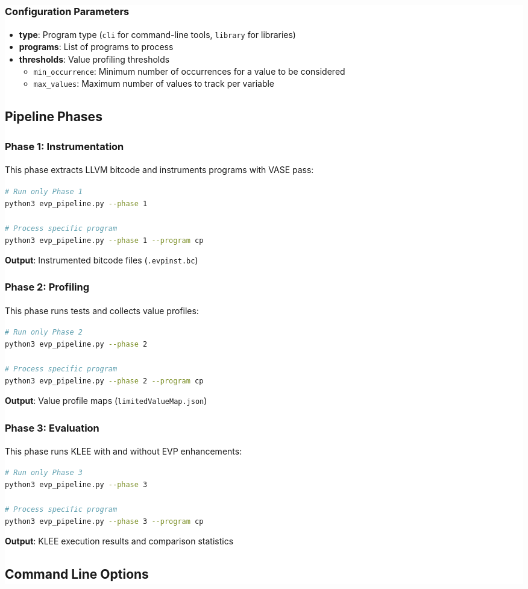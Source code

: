 ### Configuration Parameters

- **type**: Program type (`cli` for command-line tools, `library` for libraries)
- **programs**: List of programs to process
- **thresholds**: Value profiling thresholds
  - `min_occurrence`: Minimum number of occurrences for a value to be considered
  - `max_values`: Maximum number of values to track per variable

## Pipeline Phases

### Phase 1: Instrumentation

This phase extracts LLVM bitcode and instruments programs with VASE pass:

```bash
# Run only Phase 1
python3 evp_pipeline.py --phase 1

# Process specific program
python3 evp_pipeline.py --phase 1 --program cp
```

**Output**: Instrumented bitcode files (`.evpinst.bc`)

### Phase 2: Profiling

This phase runs tests and collects value profiles:

```bash
# Run only Phase 2
python3 evp_pipeline.py --phase 2

# Process specific program
python3 evp_pipeline.py --phase 2 --program cp
```

**Output**: Value profile maps (`limitedValueMap.json`)

### Phase 3: Evaluation

This phase runs KLEE with and without EVP enhancements:

```bash
# Run only Phase 3
python3 evp_pipeline.py --phase 3

# Process specific program
python3 evp_pipeline.py --phase 3 --program cp
```

**Output**: KLEE execution results and comparison statistics

## Command Line Options
